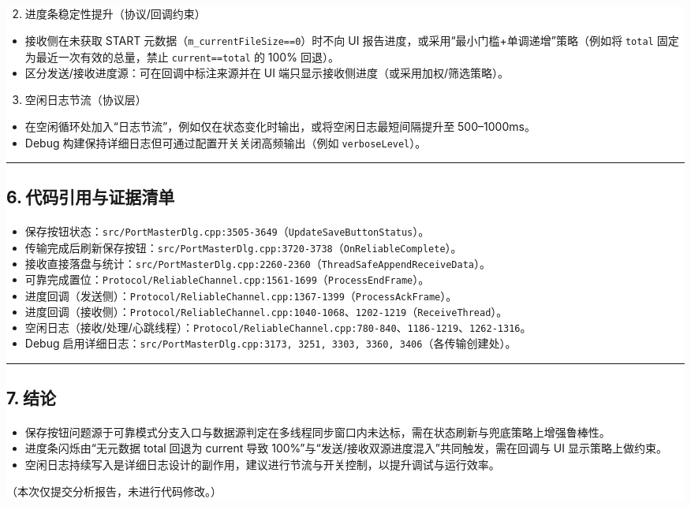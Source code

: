 2) 进度条稳定性提升（协议/回调约束）
- 接收侧在未获取 START 元数据（`m_currentFileSize==0`）时不向 UI 报告进度，或采用“最小门槛+单调递增”策略（例如将 `total` 固定为最近一次有效的总量，禁止 `current==total` 的 100% 回退）。
- 区分发送/接收进度源：可在回调中标注来源并在 UI 端只显示接收侧进度（或采用加权/筛选策略）。

3) 空闲日志节流（协议层）
- 在空闲循环处加入“日志节流”，例如仅在状态变化时输出，或将空闲日志最短间隔提升至 500–1000ms。
- Debug 构建保持详细日志但可通过配置开关关闭高频输出（例如 `verboseLevel`）。

---

## 6. 代码引用与证据清单

- 保存按钮状态：`src/PortMasterDlg.cpp:3505-3649`（`UpdateSaveButtonStatus`）。
- 传输完成后刷新保存按钮：`src/PortMasterDlg.cpp:3720-3738`（`OnReliableComplete`）。
- 接收直接落盘与统计：`src/PortMasterDlg.cpp:2260-2360`（`ThreadSafeAppendReceiveData`）。
- 可靠完成置位：`Protocol/ReliableChannel.cpp:1561-1699`（`ProcessEndFrame`）。
- 进度回调（发送侧）：`Protocol/ReliableChannel.cpp:1367-1399`（`ProcessAckFrame`）。
- 进度回调（接收侧）：`Protocol/ReliableChannel.cpp:1040-1068`、`1202-1219`（`ReceiveThread`）。
- 空闲日志（接收/处理/心跳线程）：`Protocol/ReliableChannel.cpp:780-840`、`1186-1219`、`1262-1316`。
- Debug 启用详细日志：`src/PortMasterDlg.cpp:3173, 3251, 3303, 3360, 3406`（各传输创建处）。

---

## 7. 结论

- 保存按钮问题源于可靠模式分支入口与数据源判定在多线程同步窗口内未达标，需在状态刷新与兜底策略上增强鲁棒性。
- 进度条闪烁由“无元数据 total 回退为 current 导致 100%”与“发送/接收双源进度混入”共同触发，需在回调与 UI 显示策略上做约束。
- 空闲日志持续写入是详细日志设计的副作用，建议进行节流与开关控制，以提升调试与运行效率。

（本次仅提交分析报告，未进行代码修改。）